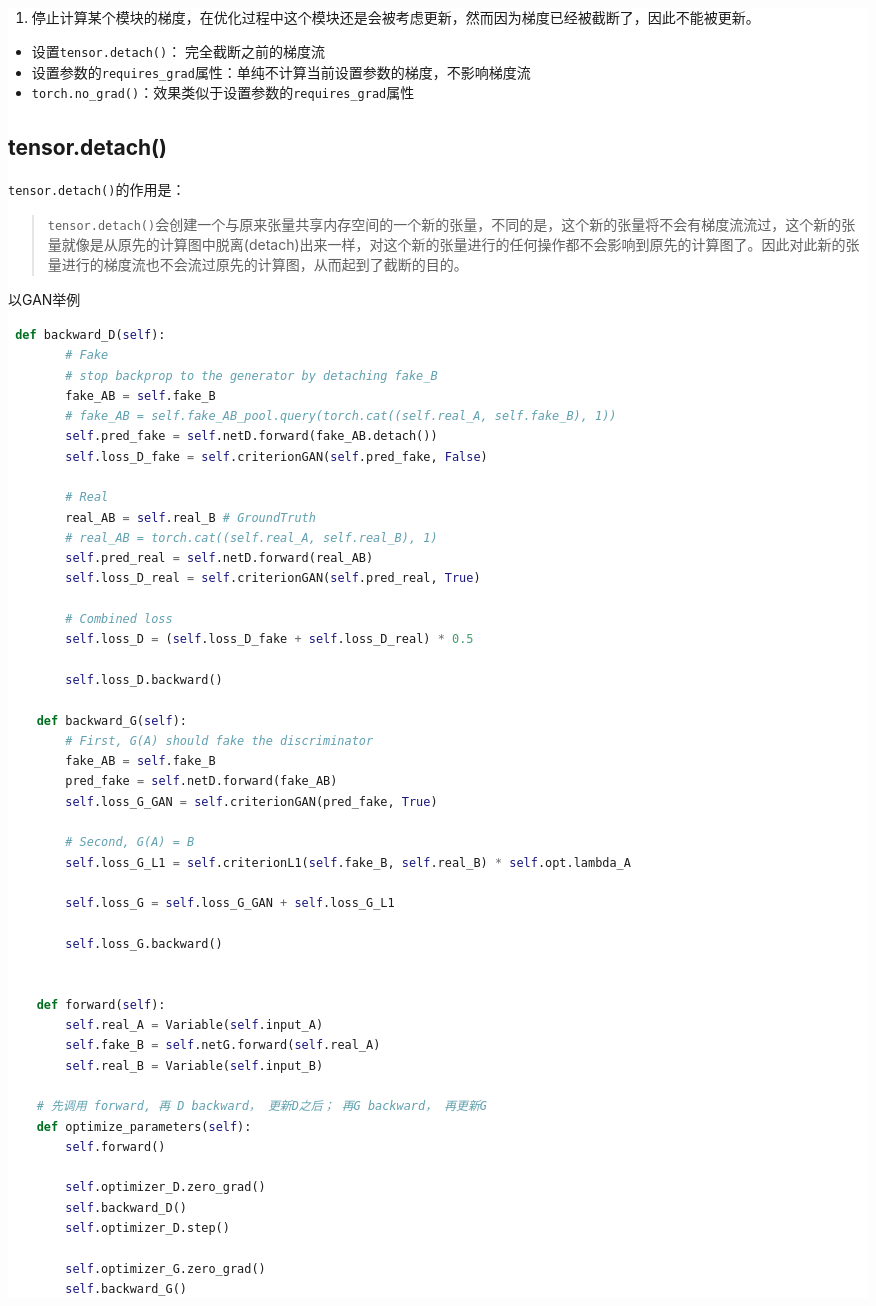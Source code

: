 1. 停止计算某个模块的梯度，在优化过程中这个模块还是会被考虑更新，然而因为梯度已经被截断了，因此不能被更新。

- 设置`tensor.detach()`： 完全截断之前的梯度流
- 设置参数的`requires_grad`属性：单纯不计算当前设置参数的梯度，不影响梯度流
- `torch.no_grad()`：效果类似于设置参数的`requires_grad`属性



## **tensor.detach()**

`tensor.detach()`的作用是：

> `tensor.detach()`会创建一个与原来张量共享内存空间的一个新的张量，不同的是，这个新的张量将不会有梯度流流过，这个新的张量就像是从原先的计算图中脱离(detach)出来一样，对这个新的张量进行的任何操作都不会影响到原先的计算图了。因此对此新的张量进行的梯度流也不会流过原先的计算图，从而起到了截断的目的。

以GAN举例

```python
 def backward_D(self):
        # Fake
        # stop backprop to the generator by detaching fake_B
        fake_AB = self.fake_B
        # fake_AB = self.fake_AB_pool.query(torch.cat((self.real_A, self.fake_B), 1))
        self.pred_fake = self.netD.forward(fake_AB.detach())
        self.loss_D_fake = self.criterionGAN(self.pred_fake, False)

        # Real
        real_AB = self.real_B # GroundTruth
        # real_AB = torch.cat((self.real_A, self.real_B), 1)
        self.pred_real = self.netD.forward(real_AB)
        self.loss_D_real = self.criterionGAN(self.pred_real, True)

        # Combined loss
        self.loss_D = (self.loss_D_fake + self.loss_D_real) * 0.5

        self.loss_D.backward()

    def backward_G(self):
        # First, G(A) should fake the discriminator
        fake_AB = self.fake_B
        pred_fake = self.netD.forward(fake_AB)
        self.loss_G_GAN = self.criterionGAN(pred_fake, True)

        # Second, G(A) = B
        self.loss_G_L1 = self.criterionL1(self.fake_B, self.real_B) * self.opt.lambda_A

        self.loss_G = self.loss_G_GAN + self.loss_G_L1

        self.loss_G.backward()


    def forward(self):
        self.real_A = Variable(self.input_A)
        self.fake_B = self.netG.forward(self.real_A)
        self.real_B = Variable(self.input_B)

    # 先调用 forward, 再 D backward， 更新D之后； 再G backward， 再更新G
    def optimize_parameters(self):
        self.forward()

        self.optimizer_D.zero_grad()
        self.backward_D()
        self.optimizer_D.step()

        self.optimizer_G.zero_grad()
        self.backward_G()
```